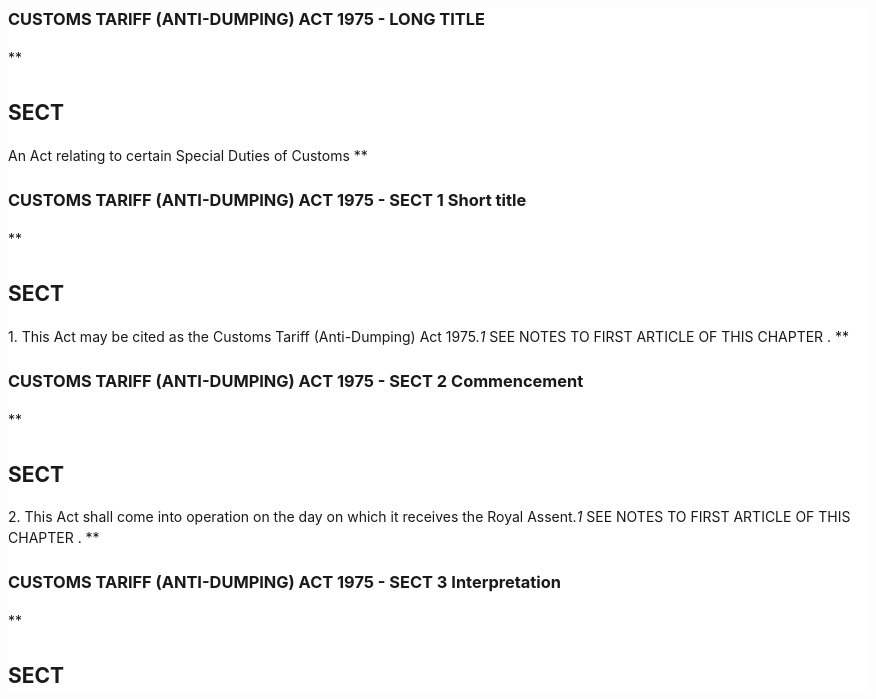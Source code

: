### <name>CUSTOMS TARIFF (ANTI-DUMPING) ACT 1975 - LONG TITLE </name>
</b>** 

## SECT
<sect>          An Act relating to certain Special Duties of Customs<lf> </lf></sect>
**<b>

### <name>CUSTOMS TARIFF (ANTI-DUMPING) ACT 1975 - SECT 1 Short title </name>
</b>** 

## SECT
<sect>   1\. This Act may be cited as the Customs Tariff (Anti-Dumping) Act 1975.*1* SEE NOTES TO FIRST ARTICLE OF THIS CHAPTER . </sect>
**<b>

### <name>CUSTOMS TARIFF (ANTI-DUMPING) ACT 1975 - SECT 2 Commencement </name>
</b>** 

## SECT
<sect>   2\. This Act shall come into operation on the day on which it receives the Royal Assent.*1* SEE NOTES TO FIRST ARTICLE OF THIS CHAPTER . </sect>
**<b>

### <name>CUSTOMS TARIFF (ANTI-DUMPING) ACT 1975 - SECT 3 Interpretation </name>
</b>** 

## SECT